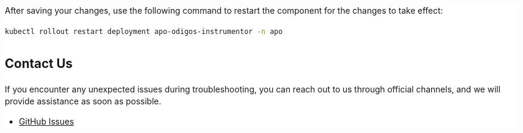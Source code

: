 After saving your changes, use the following command to restart the component for the changes to take effect:

```bash
kubectl rollout restart deployment apo-odigos-instrumentor -n apo
```

## Contact Us
If you encounter any unexpected issues during troubleshooting, you can reach out to us through official channels, and we will provide assistance as soon as possible.
- [GitHub Issues](https://github.com/CloudDetail/apo/issues)
